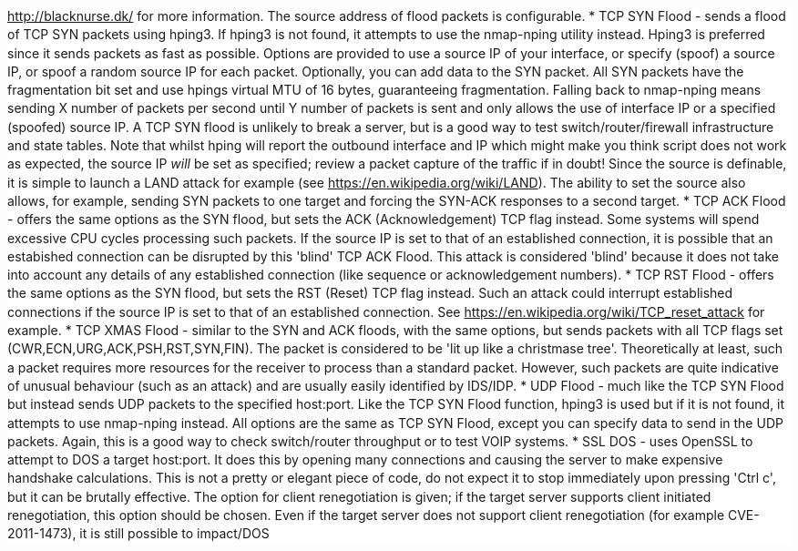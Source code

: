 http://blacknurse.dk/ for more information. The source address of flood packets is configurable.    * TCP SYN Flood - sends a flood of TCP SYN packets using hping3.  If hping3 is not found, it attempts to use the nmap-nping utility instead. Hping3 is preferred since it sends packets as fast as possible.  Options are provided to use a source IP of your interface, or specify (spoof) a source IP, or spoof a random source IP for each packet. Optionally, you can add data to the SYN packet.  All SYN packets have the fragmentation bit set and use hpings virtual MTU of 16 bytes, guaranteeing fragmentation. Falling back to nmap-nping means sending X number of packets per second until Y number of packets is sent and only allows the use of interface IP or a specified (spoofed) source IP.   A TCP SYN flood is unlikely to break a server, but is a good way to test switch/router/firewall infrastructure and state tables. Note that whilst hping will report the outbound interface and IP which might make you think script does not work as expected, the source IP *will* be set as specified; review a packet capture of the traffic if in doubt! Since the source is definable, it is simple to launch a LAND attack for example (see https://en.wikipedia.org/wiki/LAND).  The ability to set the source also allows, for example, sending SYN packets to one target and forcing the SYN-ACK responses to a second target.   * TCP ACK Flood - offers the same options as the SYN flood, but sets the ACK (Acknowledgement) TCP flag instead. Some systems will spend excessive CPU cycles processing such packets.  If the source IP is set to that of an established connection, it is possible that an estabished connection can be disrupted by this 'blind' TCP ACK Flood.  This attack is considered 'blind' because it does not take into account any details of any established connection (like sequence or acknowledgement numbers).     * TCP RST Flood - offers the same options as the SYN flood, but sets the RST (Reset) TCP flag instead. Such an attack could interrupt established connections if the source IP is set to that of an established connection. See https://en.wikipedia.org/wiki/TCP_reset_attack for example.   * TCP XMAS Flood - similar to the SYN and ACK floods, with the same options, but sends packets with all TCP flags set (CWR,ECN,URG,ACK,PSH,RST,SYN,FIN).  The packet is considered to be 'lit up like a christmase tree'.  Theoretically at least, such a packet requires more resources for the receiver to process than a standard packet. However, such packets are quite indicative of unusual behaviour (such as an attack) and are usually easily identified by IDS/IDP.   * UDP Flood - much like the TCP SYN Flood but instead sends UDP packets to the specified host:port. Like the TCP SYN Flood function, hping3 is used but if it is not found, it attempts to use nmap-nping instead.  All options are the same as TCP SYN Flood, except you can specify data to send in the UDP packets. Again, this is a good way to check switch/router throughput or to test VOIP systems.   * SSL DOS - uses OpenSSL to attempt to DOS a target host:port.  It does this by opening many connections and causing the server to make expensive handshake calculations.  This is not a pretty or elegant piece of code, do not expect it to stop immediately upon pressing 'Ctrl c', but it can be brutally effective.   The option for client renegotiation is given;  if the target server supports client initiated renegotiation, this option should be chosen. Even if the target server does not support client renegotiation (for example CVE-2011-1473), it is still possible to impact/DOS